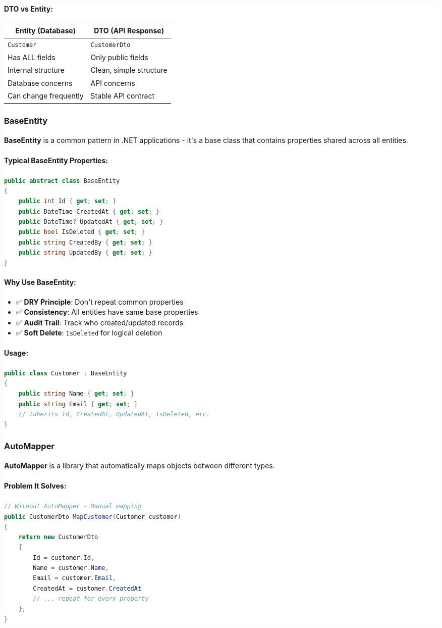 #### **DTO vs Entity:**
| **Entity (Database)** | **DTO (API Response)** |
|----------------------|------------------------|
| `Customer` | `CustomerDto` |
| Has ALL fields | Only public fields |
| Internal structure | Clean, simple structure |
| Database concerns | API concerns |
| Can change frequently | Stable API contract |

### **BaseEntity**

**BaseEntity** is a common pattern in .NET applications - it's a base class that contains properties shared across all entities.

#### **Typical BaseEntity Properties:**
```csharp
public abstract class BaseEntity
{
    public int Id { get; set; }
    public DateTime CreatedAt { get; set; }
    public DateTime? UpdatedAt { get; set; }
    public bool IsDeleted { get; set; }
    public string CreatedBy { get; set; }
    public string UpdatedBy { get; set; }
}
```

#### **Why Use BaseEntity:**
- ✅ **DRY Principle**: Don't repeat common properties
- ✅ **Consistency**: All entities have same base properties
- ✅ **Audit Trail**: Track who created/updated records
- ✅ **Soft Delete**: `IsDeleted` for logical deletion

#### **Usage:**
```csharp
public class Customer : BaseEntity
{
    public string Name { get; set; }
    public string Email { get; set; }
    // Inherits Id, CreatedAt, UpdatedAt, IsDeleted, etc.
}
```

### **AutoMapper**

**AutoMapper** is a library that automatically maps objects between different types.

#### **Problem It Solves:**
```csharp
// Without AutoMapper - Manual mapping
public CustomerDto MapCustomer(Customer customer)
{
    return new CustomerDto
    {
        Id = customer.Id,
        Name = customer.Name,
        Email = customer.Email,
        CreatedAt = customer.CreatedAt
        // ... repeat for every property
    };
}
```